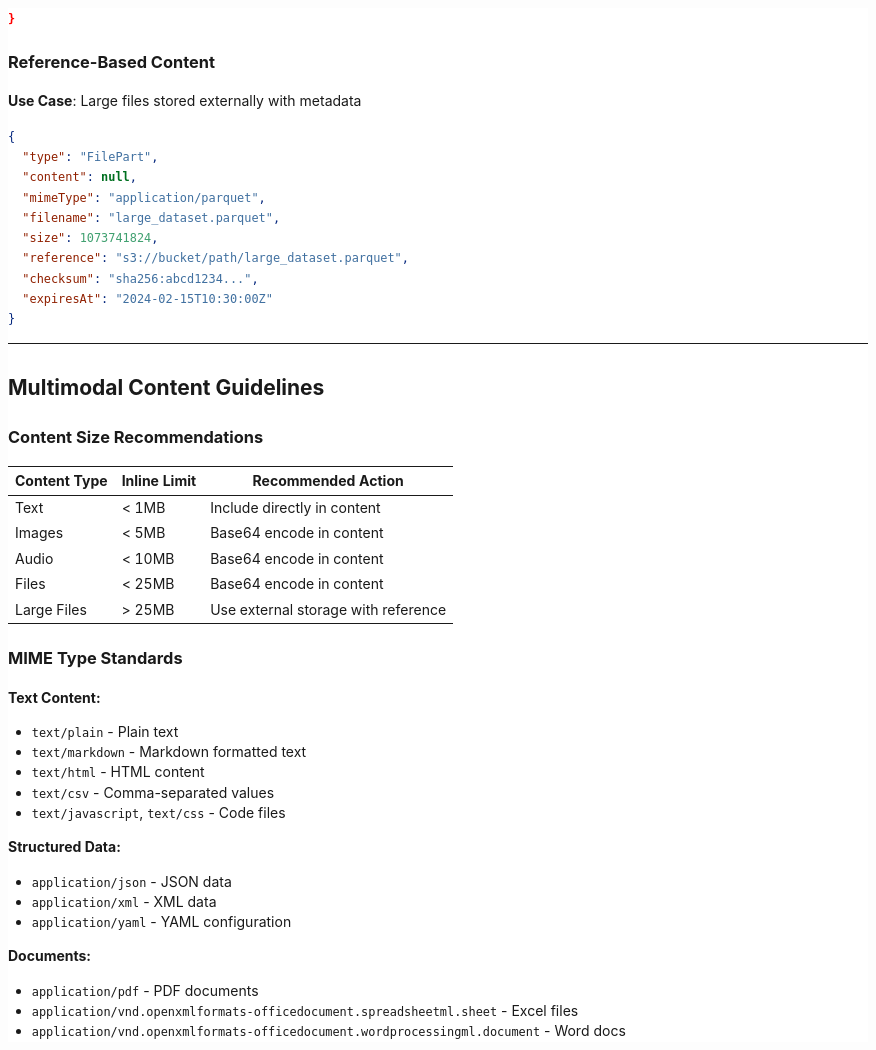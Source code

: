 ```json
}
```

### Reference-Based Content
**Use Case**: Large files stored externally with metadata

```json
{
  "type": "FilePart",
  "content": null,
  "mimeType": "application/parquet",
  "filename": "large_dataset.parquet", 
  "size": 1073741824,
  "reference": "s3://bucket/path/large_dataset.parquet",
  "checksum": "sha256:abcd1234...",
  "expiresAt": "2024-02-15T10:30:00Z"
}
```

---

## Multimodal Content Guidelines

### Content Size Recommendations

| Content Type | Inline Limit | Recommended Action |
|--------------|---------------|-------------------|
| Text | < 1MB | Include directly in content |
| Images | < 5MB | Base64 encode in content |
| Audio | < 10MB | Base64 encode in content |
| Files | < 25MB | Base64 encode in content |
| Large Files | > 25MB | Use external storage with reference |

### MIME Type Standards

**Text Content:**
- `text/plain` - Plain text
- `text/markdown` - Markdown formatted text
- `text/html` - HTML content
- `text/csv` - Comma-separated values
- `text/javascript`, `text/css` - Code files

**Structured Data:**
- `application/json` - JSON data
- `application/xml` - XML data
- `application/yaml` - YAML configuration

**Documents:**
- `application/pdf` - PDF documents
- `application/vnd.openxmlformats-officedocument.spreadsheetml.sheet` - Excel files
- `application/vnd.openxmlformats-officedocument.wordprocessingml.document` - Word docs
